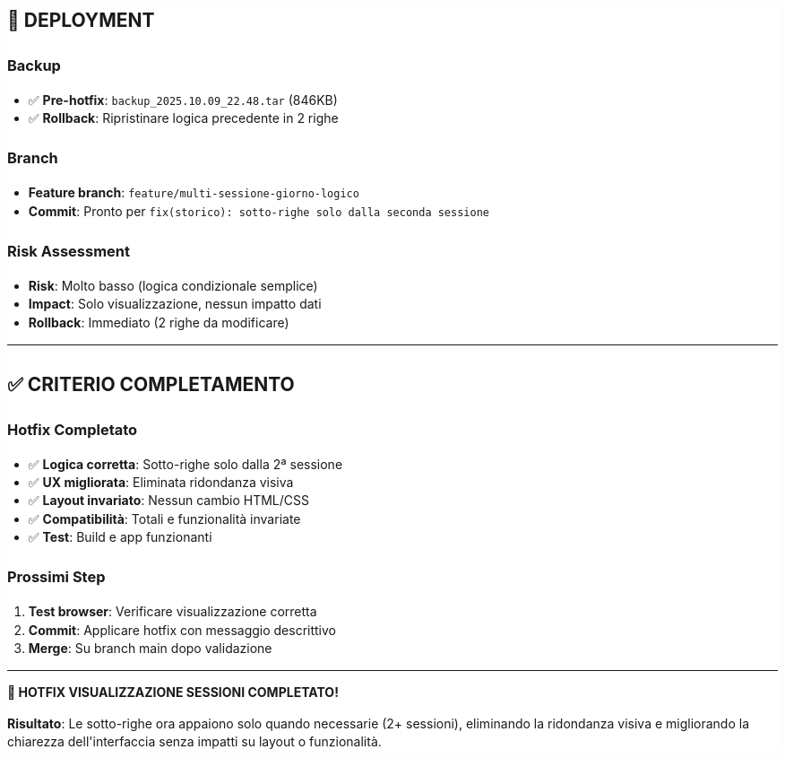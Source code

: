 
## 🚀 DEPLOYMENT

### **Backup**
- ✅ **Pre-hotfix**: `backup_2025.10.09_22.48.tar` (846KB)
- ✅ **Rollback**: Ripristinare logica precedente in 2 righe

### **Branch**
- **Feature branch**: `feature/multi-sessione-giorno-logico`
- **Commit**: Pronto per `fix(storico): sotto-righe solo dalla seconda sessione`

### **Risk Assessment**
- **Risk**: Molto basso (logica condizionale semplice)
- **Impact**: Solo visualizzazione, nessun impatto dati
- **Rollback**: Immediato (2 righe da modificare)

---

## ✅ CRITERIO COMPLETAMENTO

### **Hotfix Completato**
- ✅ **Logica corretta**: Sotto-righe solo dalla 2ª sessione
- ✅ **UX migliorata**: Eliminata ridondanza visiva
- ✅ **Layout invariato**: Nessun cambio HTML/CSS
- ✅ **Compatibilità**: Totali e funzionalità invariate
- ✅ **Test**: Build e app funzionanti

### **Prossimi Step**
1. **Test browser**: Verificare visualizzazione corretta
2. **Commit**: Applicare hotfix con messaggio descrittivo
3. **Merge**: Su branch main dopo validazione

---

**🎉 HOTFIX VISUALIZZAZIONE SESSIONI COMPLETATO!**

**Risultato**: Le sotto-righe ora appaiono solo quando necessarie (2+ sessioni), eliminando la ridondanza visiva e migliorando la chiarezza dell'interfaccia senza impatti su layout o funzionalità.

